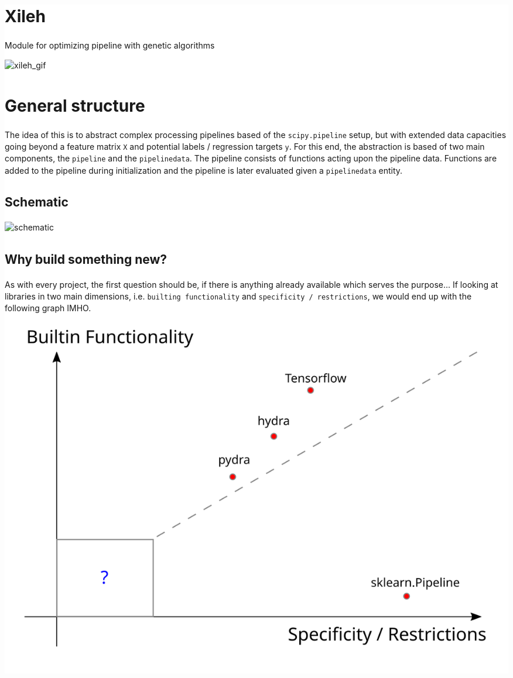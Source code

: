 # Xileh
Module for optimizing pipeline with genetic algorithms

![xileh_gif](./assets/xileh_2022-05-02_16-35_small.gif)

# General structure
The idea of this is to abstract complex processing pipelines based of the `scipy.pipeline` setup,
but with extended data capacities going beyond a feature matrix `X` and potential labels / regression
targets `y`.
For this end, the abstraction is based of two main components, the `pipeline` and the `pipelinedata`.
The pipeline consists of functions acting upon the pipeline data. Functions are added to the pipeline
during initialization and the pipeline is later evaluated given a `pipelinedata` entity.

## Schematic
![schematic](assets/schematic.png)

## Why build something new?
As with every project, the first question should be, if there is anything already available which serves the purpose...
If looking at libraries in two main dimensions, i.e. `builting functionality` and `specificity / restrictions`, we would end up with the following graph IMHO.
![func_spec_landscape](./assets/func_spec_landscape.svg)
